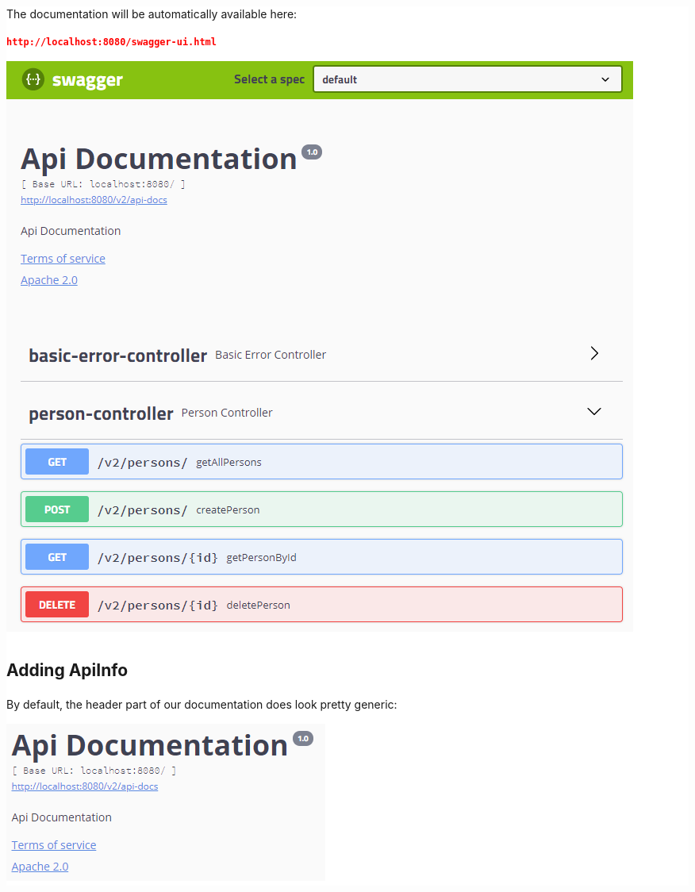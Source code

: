 The documentation will be automatically available here:

```json
http://localhost:8080/swagger-ui.html
```

![swagger-ui](swagger-ui.png)

Adding ApiInfo
--------------

By default, the header part of our documentation does look pretty generic:

![swagger-header](swagger-header.png)
